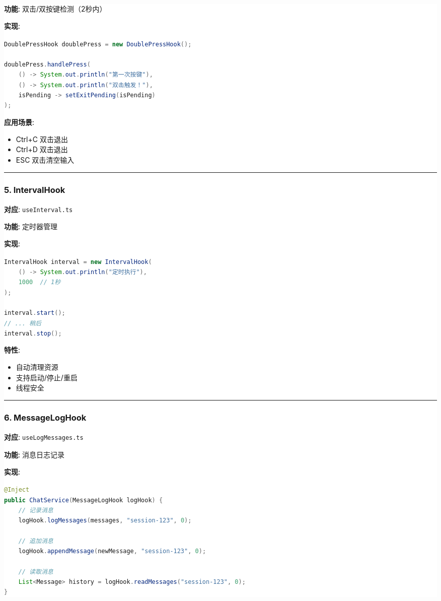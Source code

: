**功能**: 双击/双按键检测（2秒内）

**实现**:
```java
DoublePressHook doublePress = new DoublePressHook();

doublePress.handlePress(
    () -> System.out.println("第一次按键"),
    () -> System.out.println("双击触发！"),
    isPending -> setExitPending(isPending)
);
```

**应用场景**:
- Ctrl+C 双击退出
- Ctrl+D 双击退出
- ESC 双击清空输入

---

### 5. IntervalHook
**对应**: `useInterval.ts`

**功能**: 定时器管理

**实现**:
```java
IntervalHook interval = new IntervalHook(
    () -> System.out.println("定时执行"),
    1000  // 1秒
);

interval.start();
// ... 稍后
interval.stop();
```

**特性**:
- 自动清理资源
- 支持启动/停止/重启
- 线程安全

---

### 6. MessageLogHook
**对应**: `useLogMessages.ts`

**功能**: 消息日志记录

**实现**:
```java
@Inject
public ChatService(MessageLogHook logHook) {
    // 记录消息
    logHook.logMessages(messages, "session-123", 0);
    
    // 追加消息
    logHook.appendMessage(newMessage, "session-123", 0);
    
    // 读取消息
    List<Message> history = logHook.readMessages("session-123", 0);
}
```
